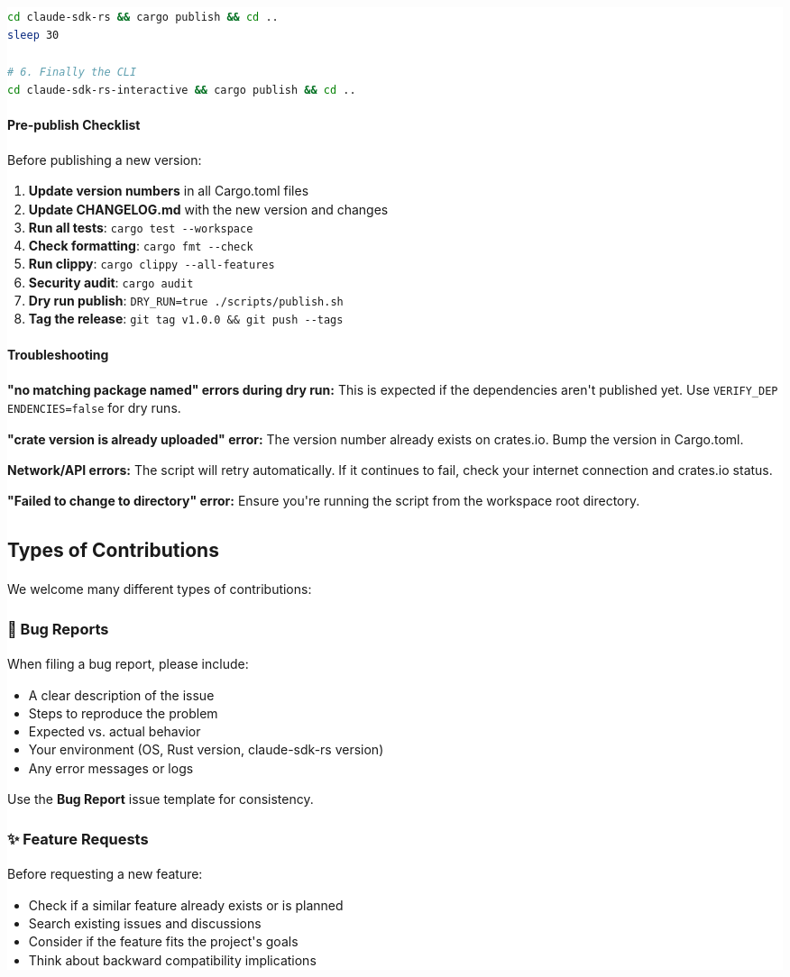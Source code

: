 ```bash
cd claude-sdk-rs && cargo publish && cd ..
sleep 30

# 6. Finally the CLI
cd claude-sdk-rs-interactive && cargo publish && cd ..
```

#### Pre-publish Checklist

Before publishing a new version:

1. **Update version numbers** in all Cargo.toml files
2. **Update CHANGELOG.md** with the new version and changes
3. **Run all tests**: `cargo test --workspace`
4. **Check formatting**: `cargo fmt --check`
5. **Run clippy**: `cargo clippy --all-features`
6. **Security audit**: `cargo audit`
7. **Dry run publish**: `DRY_RUN=true ./scripts/publish.sh`
8. **Tag the release**: `git tag v1.0.0 && git push --tags`

#### Troubleshooting

**"no matching package named" errors during dry run:**
This is expected if the dependencies aren't published yet. Use `VERIFY_DEPENDENCIES=false` for dry runs.

**"crate version is already uploaded" error:**
The version number already exists on crates.io. Bump the version in Cargo.toml.

**Network/API errors:**
The script will retry automatically. If it continues to fail, check your internet connection and crates.io status.

**"Failed to change to directory" error:**
Ensure you're running the script from the workspace root directory.

## Types of Contributions

We welcome many different types of contributions:

### 🐛 Bug Reports

When filing a bug report, please include:
- A clear description of the issue
- Steps to reproduce the problem
- Expected vs. actual behavior
- Your environment (OS, Rust version, claude-sdk-rs version)
- Any error messages or logs

Use the **Bug Report** issue template for consistency.

### ✨ Feature Requests

Before requesting a new feature:
- Check if a similar feature already exists or is planned
- Search existing issues and discussions
- Consider if the feature fits the project's goals
- Think about backward compatibility implications
